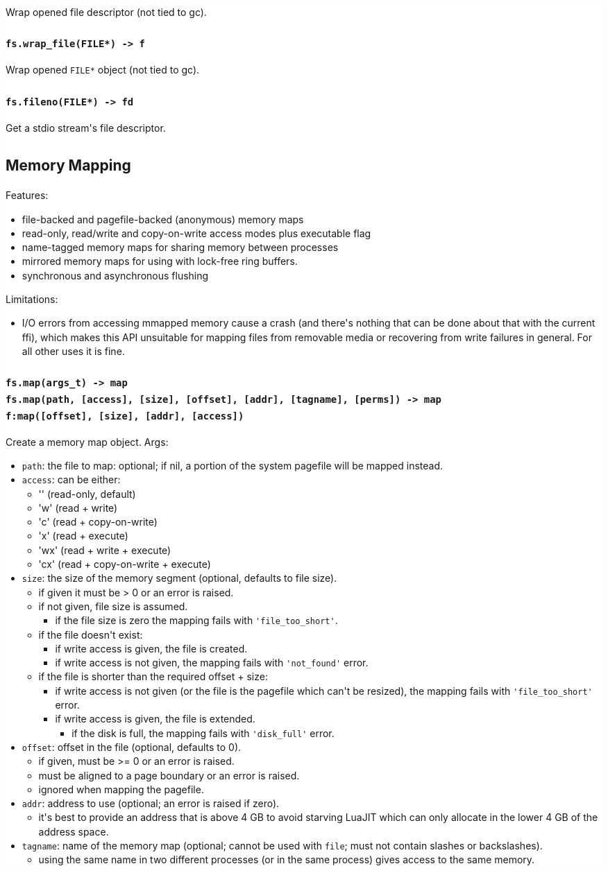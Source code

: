 Wrap opened file descriptor (not tied to gc).

### `fs.wrap_file(FILE*) -> f`

Wrap opened `FILE*` object (not tied to gc).

### `fs.fileno(FILE*) -> fd`

Get a stdio stream's file descriptor.


## Memory Mapping

Features:

  * file-backed and pagefile-backed (anonymous) memory maps
  * read-only, read/write and copy-on-write access modes plus executable flag
  * name-tagged memory maps for sharing memory between processes
  * mirrored memory maps for using with lock-free ring buffers.
  * synchronous and asynchronous flushing

Limitations:

  * I/O errors from accessing mmapped memory cause a crash (and there's
  nothing that can be done about that with the current ffi), which makes
  this API unsuitable for mapping files from removable media or recovering
  from write failures in general. For all other uses it is fine.

### `fs.map(args_t) -> map` <br> `fs.map(path, [access], [size], [offset], [addr], [tagname], [perms]) -> map` <br> `f:map([offset], [size], [addr], [access])`

Create a memory map object. Args:

* `path`: the file to map: optional; if nil, a portion of the system pagefile
will be mapped instead.
* `access`: can be either:
	* '' (read-only, default)
	* 'w' (read + write)
	* 'c' (read + copy-on-write)
	* 'x' (read + execute)
	* 'wx' (read + write + execute)
	* 'cx' (read + copy-on-write + execute)
* `size`: the size of the memory segment (optional, defaults to file size).
	* if given it must be > 0 or an error is raised.
	* if not given, file size is assumed.
		* if the file size is zero the mapping fails with `'file_too_short'`.
	* if the file doesn't exist:
		* if write access is given, the file is created.
		* if write access is not given, the mapping fails with `'not_found'` error.
	* if the file is shorter than the required offset + size:
		* if write access is not given (or the file is the pagefile which
		can't be resized), the mapping fails with `'file_too_short'` error.
		* if write access is given, the file is extended.
			* if the disk is full, the mapping fails with `'disk_full'` error.
* `offset`: offset in the file (optional, defaults to 0).
	* if given, must be >= 0 or an error is raised.
	* must be aligned to a page boundary or an error is raised.
	* ignored when mapping the pagefile.
* `addr`: address to use (optional; an error is raised if zero).
	* it's best to provide an address that is above 4 GB to avoid starving
	LuaJIT which can only allocate in the lower 4 GB of the address space.
* `tagname`: name of the memory map (optional; cannot be used with `file`;
	must not contain slashes or backslashes).
	* using the same name in two different processes (or in the same process)
	gives access to the same memory.
